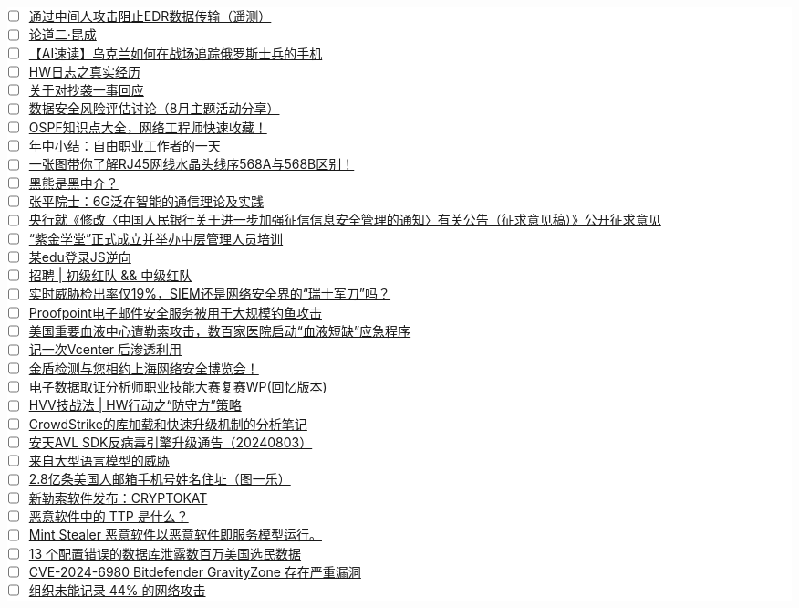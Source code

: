   - [ ] [通过中间人攻击阻止EDR数据传输（遥测）](https://mp.weixin.qq.com/s?__biz=MzAxMjYyMzkwOA==&mid=2247512044&idx=3&sn=9406d7886a3432d3f4091985ef6fe83a)
  - [ ] [论道二·昆成](https://mp.weixin.qq.com/s?__biz=MzIyOTczMjI2MQ==&mid=2247486317&idx=1&sn=f4d53372d9df23bbc88f2cfb88834fca)
  - [ ] [【AI速读】乌克兰如何在战场追踪俄罗斯士兵的手机](https://mp.weixin.qq.com/s?__biz=MzI2MTE0NTE3Mw==&mid=2651145453&idx=1&sn=9ce6da20fc2c40e4d299e9fbde939331)
  - [ ] [HW日志之真实经历](https://mp.weixin.qq.com/s?__biz=Mzk0MDY2NTY5Mw==&mid=2247485196&idx=1&sn=e580b3e6df8bf407733c32c8283cd7e4)
  - [ ] [关于对抄袭一事回应](https://mp.weixin.qq.com/s?__biz=Mzk0MDY2NTY5Mw==&mid=2247485196&idx=2&sn=2e4867d47e0d700b7163f89e5629d7eb)
  - [ ] [数据安全风险评估讨论（8月主题活动分享）](https://mp.weixin.qq.com/s?__biz=MzI4NzA1Nzg5OA==&mid=2247485311&idx=1&sn=2c5ac5a3b34830fea53883d4f4ab5b07)
  - [ ] [OSPF知识点大全，网络工程师快速收藏！](https://mp.weixin.qq.com/s?__biz=MzUyNTExOTY1Nw==&mid=2247525472&idx=1&sn=ffae3496e6c9249245e164c21ea6ba53)
  - [ ] [年中小结：自由职业工作者的一天](https://mp.weixin.qq.com/s?__biz=MzkxMDQ3MTYxMA==&mid=2247484200&idx=1&sn=49ddb286ec5ae2c2437fee644789dadc)
  - [ ] [一张图带你了解RJ45网线水晶头线序568A与568B区别！](https://mp.weixin.qq.com/s?__biz=MzIyMzIwNzAxMQ==&mid=2649460343&idx=1&sn=6ba11cd520c30591d67176580a36c84e)
  - [ ] [黑熊是黑中介？](https://mp.weixin.qq.com/s?__biz=Mzg2MTg2NzI5OA==&mid=2247484450&idx=1&sn=c62d5468ec883c0f935a24ff65760a15)
  - [ ] [张平院士：6G泛在智能的通信理论及实践](https://mp.weixin.qq.com/s?__biz=Mzg4MDU0NTQ4Mw==&mid=2247521970&idx=1&sn=38a9921a0a3b7c54cf4d830b31c6314f)
  - [ ] [央行就《修改〈中国人民银行关于进一步加强征信信息安全管理的通知〉有关公告（征求意见稿）》公开征求意见](https://mp.weixin.qq.com/s?__biz=Mzg4MDU0NTQ4Mw==&mid=2247521970&idx=2&sn=79e2317276bfa76aa16d5534a393255f)
  - [ ] [“紫金学堂”正式成立并举办中层管理人员培训](https://mp.weixin.qq.com/s?__biz=MzU4NDc2MzcwNw==&mid=2247497894&idx=1&sn=6f5c4707b22e860eae2a5b8e7f8af979)
  - [ ] [某edu登录JS逆向](https://mp.weixin.qq.com/s?__biz=MzUyODkwNDIyMg==&mid=2247542373&idx=1&sn=e37a1d92fb582d3a58f3ab0572eee294)
  - [ ] [招聘 | 初级红队 && 中级红队](https://mp.weixin.qq.com/s?__biz=MzUyODkwNDIyMg==&mid=2247542373&idx=2&sn=bc93ffb0c0e1a56adf3c837e68203a94)
  - [ ] [实时威胁检出率仅19%，SIEM还是网络安全界的“瑞士军刀”吗？](https://mp.weixin.qq.com/s?__biz=MzkwMTQyODI4Ng==&mid=2247493197&idx=1&sn=68f51b61a7e52ce56642663d1dbf06a9)
  - [ ] [Proofpoint电子邮件安全服务被用于大规模钓鱼攻击](https://mp.weixin.qq.com/s?__biz=MzkwMTQyODI4Ng==&mid=2247493197&idx=2&sn=93bf31882ff457bbdf6c4e71542c2734)
  - [ ] [美国重要血液中心遭勒索攻击，数百家医院启动“血液短缺”应急程序](https://mp.weixin.qq.com/s?__biz=MzkwMTQyODI4Ng==&mid=2247493197&idx=3&sn=1d1d9de1411cd9ed17077b7b1fe2fc73)
  - [ ] [记一次Vcenter 后渗透利用](https://mp.weixin.qq.com/s?__biz=MzI3ODk3ODE2OA==&mid=2247484306&idx=1&sn=5ed2588333e53d520317cf21953e29c0)
  - [ ] [金盾检测与您相约上海网络安全博览会！](https://mp.weixin.qq.com/s?__biz=MzI5NjA4NjA3OA==&mid=2652101281&idx=1&sn=4103dd95a9c1203be1a404fc705f73b7)
  - [ ] [电子数据取证分析师职业技能大赛复赛WP(回忆版本)](https://mp.weixin.qq.com/s?__biz=Mzg3NTU3NTY0Nw==&mid=2247489002&idx=1&sn=15bc1baf6f99e4371cace76f77f3e52c)
  - [ ] [HVV技战法 | HW行动之“防守方”策略](https://mp.weixin.qq.com/s?__biz=Mzg3OTYxODQxNg==&mid=2247484778&idx=1&sn=c4079810d0bcee1b8a044494ab782e0a)
  - [ ] [CrowdStrike的库加载和快速升级机制的分析笔记](https://mp.weixin.qq.com/s?__biz=MjM5MTA3Nzk4MQ==&mid=2650206560&idx=1&sn=975b0b0dbeae72ca4fda7c399982f424)
  - [ ] [安天AVL SDK反病毒引擎升级通告（20240803）](https://mp.weixin.qq.com/s?__biz=MjM5MTA3Nzk4MQ==&mid=2650206560&idx=2&sn=93a594fb2c96ec50c8c5daa20ad70e16)
  - [ ] [来自大型语言模型的威胁](https://mp.weixin.qq.com/s?__biz=MzkzNDIzNDUxOQ==&mid=2247487506&idx=1&sn=fb244845c986663ce72f28d7844d6359)
  - [ ] [2.8亿条美国人邮箱手机号姓名住址（图一乐）](https://mp.weixin.qq.com/s?__biz=MzkzNDIzNDUxOQ==&mid=2247487506&idx=2&sn=fdb2042c660faa964ef34207bd1b3217)
  - [ ] [新勒索软件发布：CRYPTOKAT](https://mp.weixin.qq.com/s?__biz=MzkzNDIzNDUxOQ==&mid=2247487506&idx=3&sn=6e5b3f6eef5cc384a8cd5127f16fba3a)
  - [ ] [恶意软件中的 TTP 是什么？](https://mp.weixin.qq.com/s?__biz=MzkzNDIzNDUxOQ==&mid=2247487506&idx=4&sn=5e394c944813524c9babb20e8fbd7ac2)
  - [ ] [Mint Stealer 恶意软件以恶意软件即服务模型运行。](https://mp.weixin.qq.com/s?__biz=MzkzNDIzNDUxOQ==&mid=2247487506&idx=5&sn=728612e26dfaef0938cac7adb618e361)
  - [ ] [13 个配置错误的数据库泄露数百万美国选民数据](https://mp.weixin.qq.com/s?__biz=MzkzNDIzNDUxOQ==&mid=2247487506&idx=6&sn=3c6b3e15a8727e2e3187200aaf12ecbe)
  - [ ] [CVE-2024-6980 Bitdefender GravityZone 存在严重漏洞](https://mp.weixin.qq.com/s?__biz=MzkzNDIzNDUxOQ==&mid=2247487506&idx=7&sn=43bda1741b2ce43f7c7fee57e06cbe2e)
  - [ ] [组织未能记录 44% 的网络攻击](https://mp.weixin.qq.com/s?__biz=MzkzNDIzNDUxOQ==&mid=2247487506&idx=8&sn=492a25c6c7f6adfd90745204b35f85ee)